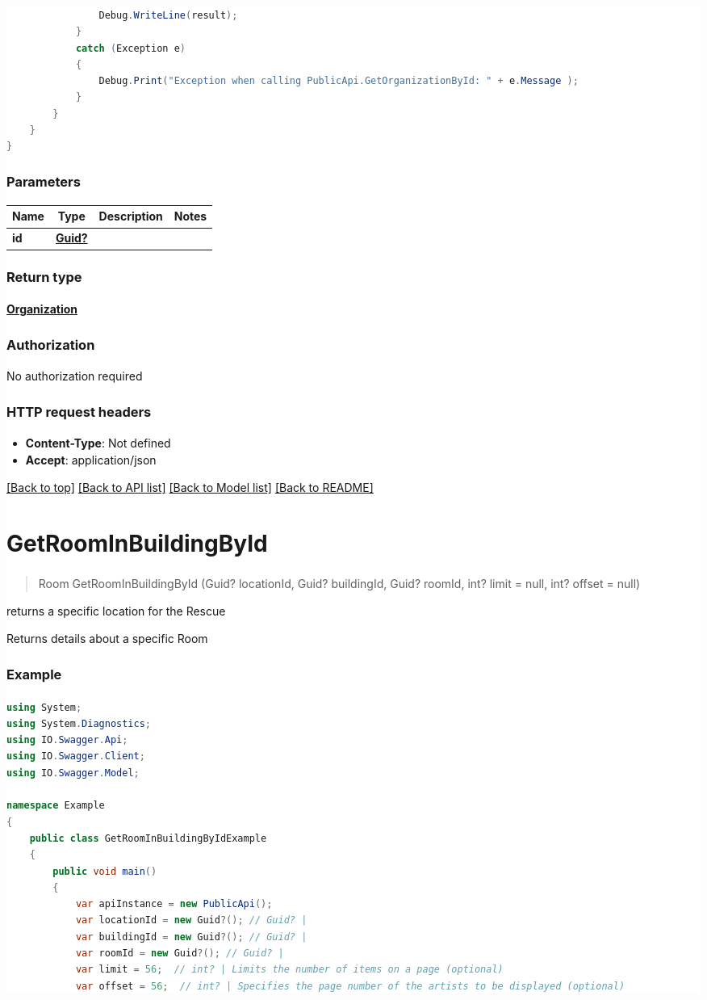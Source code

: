 ```csharp
                Debug.WriteLine(result);
            }
            catch (Exception e)
            {
                Debug.Print("Exception when calling PublicApi.GetOrganizationById: " + e.Message );
            }
        }
    }
}
```

### Parameters

Name | Type | Description  | Notes
------------- | ------------- | ------------- | -------------
 **id** | [**Guid?**](Guid?.md)|  | 

### Return type

[**Organization**](Organization.md)

### Authorization

No authorization required

### HTTP request headers

 - **Content-Type**: Not defined
 - **Accept**: application/json

[[Back to top]](#) [[Back to API list]](../README.md#documentation-for-api-endpoints) [[Back to Model list]](../README.md#documentation-for-models) [[Back to README]](../README.md)
<a name="getroominbuildingbyid"></a>
# **GetRoomInBuildingById**
> Room GetRoomInBuildingById (Guid? locationId, Guid? buildingId, Guid? roomId, int? limit = null, int? offset = null)

returns a specific location for the Rescue

Returns details about a specific Room 

### Example
```csharp
using System;
using System.Diagnostics;
using IO.Swagger.Api;
using IO.Swagger.Client;
using IO.Swagger.Model;

namespace Example
{
    public class GetRoomInBuildingByIdExample
    {
        public void main()
        {
            var apiInstance = new PublicApi();
            var locationId = new Guid?(); // Guid? | 
            var buildingId = new Guid?(); // Guid? | 
            var roomId = new Guid?(); // Guid? | 
            var limit = 56;  // int? | Limits the number of items on a page (optional) 
            var offset = 56;  // int? | Specifies the page number of the artists to be displayed (optional) 

```